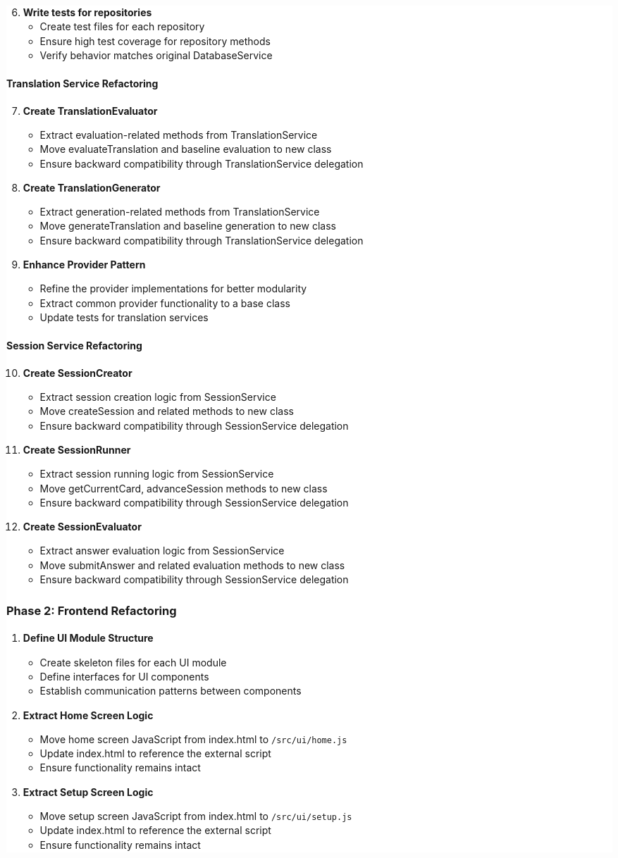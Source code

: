 6. **Write tests for repositories**
   - Create test files for each repository
   - Ensure high test coverage for repository methods
   - Verify behavior matches original DatabaseService

#### Translation Service Refactoring

7. **Create TranslationEvaluator**
   - Extract evaluation-related methods from TranslationService
   - Move evaluateTranslation and baseline evaluation to new class
   - Ensure backward compatibility through TranslationService delegation

8. **Create TranslationGenerator**
   - Extract generation-related methods from TranslationService
   - Move generateTranslation and baseline generation to new class
   - Ensure backward compatibility through TranslationService delegation

9. **Enhance Provider Pattern**
   - Refine the provider implementations for better modularity
   - Extract common provider functionality to a base class
   - Update tests for translation services

#### Session Service Refactoring

10. **Create SessionCreator**
    - Extract session creation logic from SessionService
    - Move createSession and related methods to new class
    - Ensure backward compatibility through SessionService delegation

11. **Create SessionRunner**
    - Extract session running logic from SessionService
    - Move getCurrentCard, advanceSession methods to new class
    - Ensure backward compatibility through SessionService delegation

12. **Create SessionEvaluator**
    - Extract answer evaluation logic from SessionService
    - Move submitAnswer and related evaluation methods to new class
    - Ensure backward compatibility through SessionService delegation

### Phase 2: Frontend Refactoring

1. **Define UI Module Structure**
   - Create skeleton files for each UI module
   - Define interfaces for UI components
   - Establish communication patterns between components

2. **Extract Home Screen Logic**
   - Move home screen JavaScript from index.html to `/src/ui/home.js`
   - Update index.html to reference the external script
   - Ensure functionality remains intact

3. **Extract Setup Screen Logic**
   - Move setup screen JavaScript from index.html to `/src/ui/setup.js`
   - Update index.html to reference the external script
   - Ensure functionality remains intact

